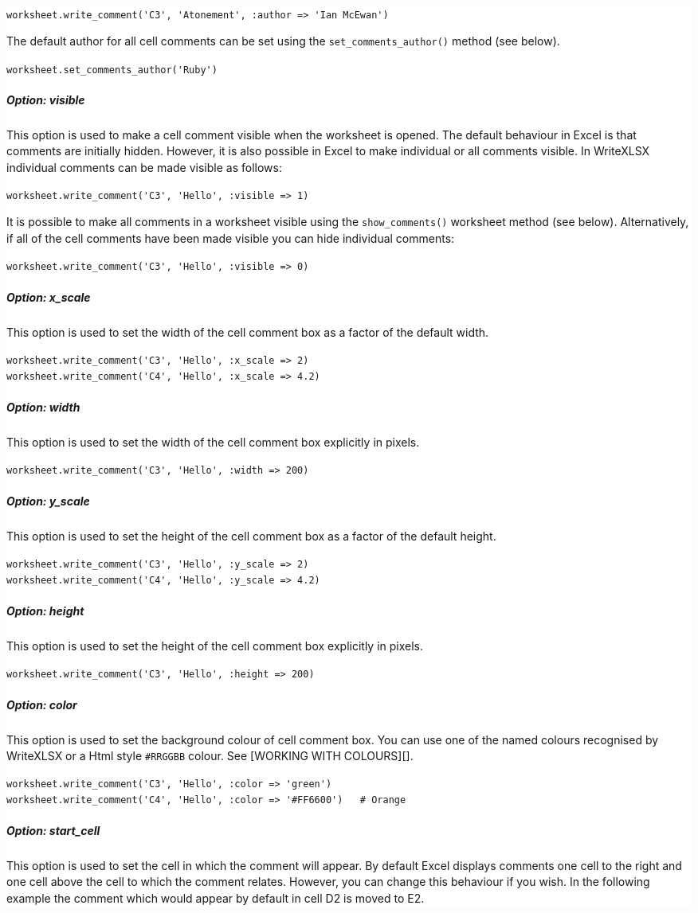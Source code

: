     worksheet.write_comment('C3', 'Atonement', :author => 'Ian McEwan')

The default author for all cell comments can be set
using the `set_comments_author()` method (see below).

    worksheet.set_comments_author('Ruby')

##### Option: visible
This option is used to make a cell comment visible when the worksheet is opened.
The default behaviour in Excel is that comments are initially hidden.
However, it is also possible in Excel to make individual or all comments visible.
In WriteXLSX individual comments can be made visible as follows:

    worksheet.write_comment('C3', 'Hello', :visible => 1)

It is possible to make all comments in a worksheet visible using the
`show_comments()` worksheet method (see below). Alternatively, if all of the cell
comments have been made visible you can hide individual comments:

    worksheet.write_comment('C3', 'Hello', :visible => 0)

##### Option: x_scale
This option is used to set the width of the cell comment box as a factor of
the default width.

    worksheet.write_comment('C3', 'Hello', :x_scale => 2)
    worksheet.write_comment('C4', 'Hello', :x_scale => 4.2)

##### Option: width
This option is used to set the width of the cell comment box explicitly in pixels.

    worksheet.write_comment('C3', 'Hello', :width => 200)

##### Option: y_scale
This option is used to set the height of the cell comment box as a factor
of the default height.

    worksheet.write_comment('C3', 'Hello', :y_scale => 2)
    worksheet.write_comment('C4', 'Hello', :y_scale => 4.2)

##### Option: height
This option is used to set the height of the cell comment box explicitly in pixels.

    worksheet.write_comment('C3', 'Hello', :height => 200)

##### Option: color
This option is used to set the background colour of cell comment box.
You can use one of the named colours recognised by WriteXLSX or a Html style `#RRGGBB` colour. See [WORKING WITH COLOURS][].

    worksheet.write_comment('C3', 'Hello', :color => 'green')
    worksheet.write_comment('C4', 'Hello', :color => '#FF6600')   # Orange

##### Option: start_cell
This option is used to set the cell in which the comment will appear.
By default Excel displays comments one cell to the right and one cell above the cell
to which the comment relates. However, you can change this behaviour if you wish.
In the following example the comment which would appear by default in cell D2 is moved to E2.


[CELL NOTATION]: worksheet.html#cell-notation
[CELL FORMATTING]: cell_formatting.html#cell_formatting
[COLOURS IN EXCEL]: colors.html#colors
[DATA VALIDATION IN EXCEL]: data_validation.html#data_validation
[DATES AND TIME IN EXCEL]: dates_and_time.html#dates_and_time
[Chart Documentation]: chart.html#chart
[FORMULAS AND FUNCTIONS IN EXCEL]: formulas_and_functions.html#formulas_and_functions
[CONDITIONAL FORMATTING IN EXCEL]: conditional_formatting.html#conditional_formatting
[SPARKLINES IN EXCEL]: sparklines.html#sparklines
[TABLES IN EXCEL]: tables.html#tables
[insert_chart()]: worksheet.html#insert_chart